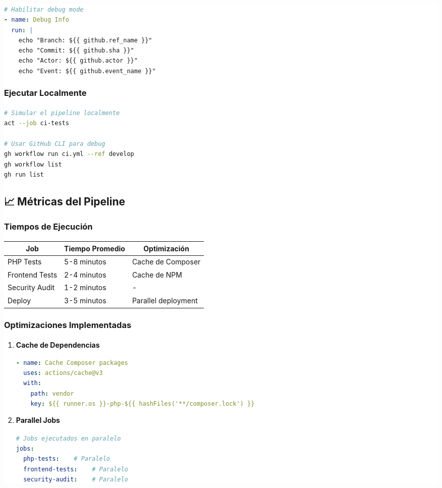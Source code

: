 ```yaml
# Habilitar debug mode
- name: Debug Info
  run: |
    echo "Branch: ${{ github.ref_name }}"
    echo "Commit: ${{ github.sha }}"
    echo "Actor: ${{ github.actor }}"
    echo "Event: ${{ github.event_name }}"
```

### Ejecutar Localmente

```bash
# Simular el pipeline localmente
act --job ci-tests

# Usar GitHub CLI para debug
gh workflow run ci.yml --ref develop
gh workflow list
gh run list
```

## 📈 Métricas del Pipeline

### Tiempos de Ejecución

| Job | Tiempo Promedio | Optimización |
|-----|----------------|--------------|
| PHP Tests | 5-8 minutos | Cache de Composer |
| Frontend Tests | 2-4 minutos | Cache de NPM |
| Security Audit | 1-2 minutos | - |
| Deploy | 3-5 minutos | Parallel deployment |

### Optimizaciones Implementadas

1. **Cache de Dependencias**
   ```yaml
   - name: Cache Composer packages
     uses: actions/cache@v3
     with:
       path: vendor
       key: ${{ runner.os }}-php-${{ hashFiles('**/composer.lock') }}
   ```

2. **Parallel Jobs**
   ```yaml
   # Jobs ejecutados en paralelo
   jobs:
     php-tests:    # Paralelo
     frontend-tests:    # Paralelo
     security-audit:    # Paralelo
   ```
